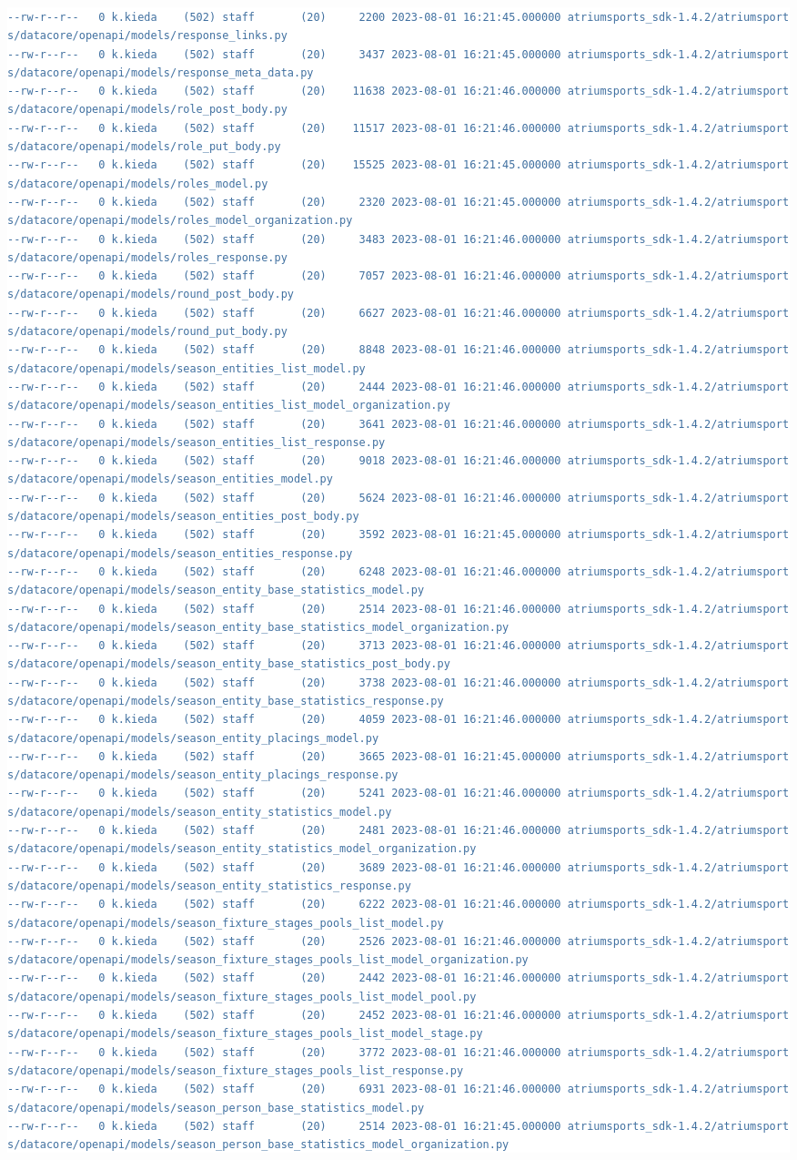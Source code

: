 ```diff
--rw-r--r--   0 k.kieda    (502) staff       (20)     2200 2023-08-01 16:21:45.000000 atriumsports_sdk-1.4.2/atriumsports/datacore/openapi/models/response_links.py
--rw-r--r--   0 k.kieda    (502) staff       (20)     3437 2023-08-01 16:21:45.000000 atriumsports_sdk-1.4.2/atriumsports/datacore/openapi/models/response_meta_data.py
--rw-r--r--   0 k.kieda    (502) staff       (20)    11638 2023-08-01 16:21:46.000000 atriumsports_sdk-1.4.2/atriumsports/datacore/openapi/models/role_post_body.py
--rw-r--r--   0 k.kieda    (502) staff       (20)    11517 2023-08-01 16:21:46.000000 atriumsports_sdk-1.4.2/atriumsports/datacore/openapi/models/role_put_body.py
--rw-r--r--   0 k.kieda    (502) staff       (20)    15525 2023-08-01 16:21:45.000000 atriumsports_sdk-1.4.2/atriumsports/datacore/openapi/models/roles_model.py
--rw-r--r--   0 k.kieda    (502) staff       (20)     2320 2023-08-01 16:21:45.000000 atriumsports_sdk-1.4.2/atriumsports/datacore/openapi/models/roles_model_organization.py
--rw-r--r--   0 k.kieda    (502) staff       (20)     3483 2023-08-01 16:21:46.000000 atriumsports_sdk-1.4.2/atriumsports/datacore/openapi/models/roles_response.py
--rw-r--r--   0 k.kieda    (502) staff       (20)     7057 2023-08-01 16:21:46.000000 atriumsports_sdk-1.4.2/atriumsports/datacore/openapi/models/round_post_body.py
--rw-r--r--   0 k.kieda    (502) staff       (20)     6627 2023-08-01 16:21:46.000000 atriumsports_sdk-1.4.2/atriumsports/datacore/openapi/models/round_put_body.py
--rw-r--r--   0 k.kieda    (502) staff       (20)     8848 2023-08-01 16:21:46.000000 atriumsports_sdk-1.4.2/atriumsports/datacore/openapi/models/season_entities_list_model.py
--rw-r--r--   0 k.kieda    (502) staff       (20)     2444 2023-08-01 16:21:46.000000 atriumsports_sdk-1.4.2/atriumsports/datacore/openapi/models/season_entities_list_model_organization.py
--rw-r--r--   0 k.kieda    (502) staff       (20)     3641 2023-08-01 16:21:46.000000 atriumsports_sdk-1.4.2/atriumsports/datacore/openapi/models/season_entities_list_response.py
--rw-r--r--   0 k.kieda    (502) staff       (20)     9018 2023-08-01 16:21:46.000000 atriumsports_sdk-1.4.2/atriumsports/datacore/openapi/models/season_entities_model.py
--rw-r--r--   0 k.kieda    (502) staff       (20)     5624 2023-08-01 16:21:46.000000 atriumsports_sdk-1.4.2/atriumsports/datacore/openapi/models/season_entities_post_body.py
--rw-r--r--   0 k.kieda    (502) staff       (20)     3592 2023-08-01 16:21:45.000000 atriumsports_sdk-1.4.2/atriumsports/datacore/openapi/models/season_entities_response.py
--rw-r--r--   0 k.kieda    (502) staff       (20)     6248 2023-08-01 16:21:46.000000 atriumsports_sdk-1.4.2/atriumsports/datacore/openapi/models/season_entity_base_statistics_model.py
--rw-r--r--   0 k.kieda    (502) staff       (20)     2514 2023-08-01 16:21:46.000000 atriumsports_sdk-1.4.2/atriumsports/datacore/openapi/models/season_entity_base_statistics_model_organization.py
--rw-r--r--   0 k.kieda    (502) staff       (20)     3713 2023-08-01 16:21:46.000000 atriumsports_sdk-1.4.2/atriumsports/datacore/openapi/models/season_entity_base_statistics_post_body.py
--rw-r--r--   0 k.kieda    (502) staff       (20)     3738 2023-08-01 16:21:46.000000 atriumsports_sdk-1.4.2/atriumsports/datacore/openapi/models/season_entity_base_statistics_response.py
--rw-r--r--   0 k.kieda    (502) staff       (20)     4059 2023-08-01 16:21:46.000000 atriumsports_sdk-1.4.2/atriumsports/datacore/openapi/models/season_entity_placings_model.py
--rw-r--r--   0 k.kieda    (502) staff       (20)     3665 2023-08-01 16:21:45.000000 atriumsports_sdk-1.4.2/atriumsports/datacore/openapi/models/season_entity_placings_response.py
--rw-r--r--   0 k.kieda    (502) staff       (20)     5241 2023-08-01 16:21:46.000000 atriumsports_sdk-1.4.2/atriumsports/datacore/openapi/models/season_entity_statistics_model.py
--rw-r--r--   0 k.kieda    (502) staff       (20)     2481 2023-08-01 16:21:46.000000 atriumsports_sdk-1.4.2/atriumsports/datacore/openapi/models/season_entity_statistics_model_organization.py
--rw-r--r--   0 k.kieda    (502) staff       (20)     3689 2023-08-01 16:21:46.000000 atriumsports_sdk-1.4.2/atriumsports/datacore/openapi/models/season_entity_statistics_response.py
--rw-r--r--   0 k.kieda    (502) staff       (20)     6222 2023-08-01 16:21:46.000000 atriumsports_sdk-1.4.2/atriumsports/datacore/openapi/models/season_fixture_stages_pools_list_model.py
--rw-r--r--   0 k.kieda    (502) staff       (20)     2526 2023-08-01 16:21:46.000000 atriumsports_sdk-1.4.2/atriumsports/datacore/openapi/models/season_fixture_stages_pools_list_model_organization.py
--rw-r--r--   0 k.kieda    (502) staff       (20)     2442 2023-08-01 16:21:46.000000 atriumsports_sdk-1.4.2/atriumsports/datacore/openapi/models/season_fixture_stages_pools_list_model_pool.py
--rw-r--r--   0 k.kieda    (502) staff       (20)     2452 2023-08-01 16:21:46.000000 atriumsports_sdk-1.4.2/atriumsports/datacore/openapi/models/season_fixture_stages_pools_list_model_stage.py
--rw-r--r--   0 k.kieda    (502) staff       (20)     3772 2023-08-01 16:21:46.000000 atriumsports_sdk-1.4.2/atriumsports/datacore/openapi/models/season_fixture_stages_pools_list_response.py
--rw-r--r--   0 k.kieda    (502) staff       (20)     6931 2023-08-01 16:21:46.000000 atriumsports_sdk-1.4.2/atriumsports/datacore/openapi/models/season_person_base_statistics_model.py
--rw-r--r--   0 k.kieda    (502) staff       (20)     2514 2023-08-01 16:21:45.000000 atriumsports_sdk-1.4.2/atriumsports/datacore/openapi/models/season_person_base_statistics_model_organization.py
```